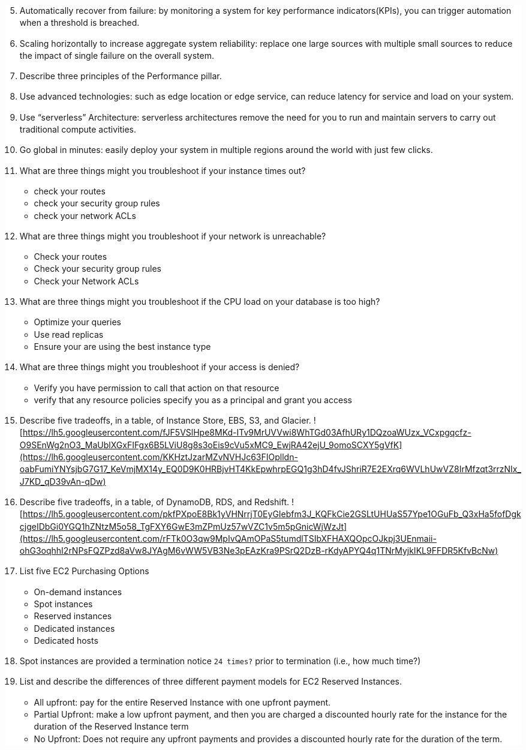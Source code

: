 5.  Automatically recover from failure: by monitoring a system for key performance indicators(KPIs), you can trigger automation when a threshold is breached.

6.  Scaling horizontally to increase aggregate system reliability: replace one large sources with multiple small sources to reduce the impact of single failure on the overall system.

7.   Describe three principles of the Performance pillar.

8.  Use advanced technologies: such as edge location or edge service, can reduce latency for service and load on your system.
    
9.  Use “serverless” Architecture: serverless architectures remove the need for you to run and maintain servers to carry out traditional compute activities.
    
10. Go global in minutes: easily deploy your system in multiple regions around the world with just few clicks.

11. What are three things might you troubleshoot if your instance times out?
    - check your routes
    - check your security group rules
    - check your network ACLs

  

12. What are three things might you troubleshoot if your network is unreachable?
    - Check your routes
    - Check your security group rules
    - Check your Network ACLs

13. What are three things might you troubleshoot if the CPU load on your database is too high?
    - Optimize your queries
    - Use read replicas
    - Ensure your are using the best instance type

14. What are three things might you troubleshoot if your access is denied?
    - Verify you have permission to call that action on that resource
    - verify that any resource policies specify you as a principal and grant you access

15. Describe five tradeoffs, in a table, of Instance Store, EBS, S3, and Glacier.
![https://lh5.googleusercontent.com/fJF5VSlHpe8MKd-ITv9MrUVVwi8WhTGd03AfhURy1DQzoaWUzx_VCxpgqcfz-O9SEnWg2nO3_MaUblXGxFIFgx6B5LViU8g8s3oEis9cVu5xMC9_EwjRA42ejU_9omoSCXY5gVfK](https://lh6.googleusercontent.com/KKHztJzarMZvNVHJc63FIOplldn-oabFumiYNYsjbG7G17_KeVmjMX14y_EQ0D9K0HRBjvHT4KkEpwhrpEGQ1g3hD4fvJShriR7E2EXrq6WVLhUwVZ8IrMfzqt3rrzNIx_J7KD_qD39vAn-qDw)

1. Describe five tradeoffs, in a table, of DynamoDB, RDS, and Redshift.
![https://lh5.googleusercontent.com/pkfPXpoE8Bk1yVHNrrjT0EyGIebfm3J_KQFkCie2GSLtUHUaS57Ype1OGuFb_Q3xHa5fofDgkcjgeIDbGi0YGQ1hZNtzM5o58_TgFXY6GwE3mZPmUz57wVZC1v5m5pGnicWjWzJt](https://lh5.googleusercontent.com/rFTk0O3qw9MpIvQAmOPaS5tumdlTSIbXFHAXQOpcOJkpj3UEnmaii-ohG3oqhhI2rNPsFQZPzd8aVw8JYAgM6vWW5VB3Ne3pEAzKra9PSrQ2DzB-rKdyAPYQ4q1TNrMyjkIKL9FFDR5KfvBcNw)

1. List five EC2 Purchasing Options
    - On-demand instances
    - Spot instances
    - Reserved instances
    - Dedicated instances
    - Dedicated hosts

2. Spot instances are provided a termination notice `24 times?` prior to termination (i.e., how much time?)

3. List and describe the differences of three different payment models for EC2 Reserved Instances.
    - All upfront: pay for the entire Reserved Instance with one upfront payment.
    - Partial Upfront: make a low upfront payment, and then you are charged a discounted hourly rate for the instance for the duration of the Reserved Instance term
    - No Upfront: Does not require any upfront payments and provides a discounted hourly rate for the duration of the term.
